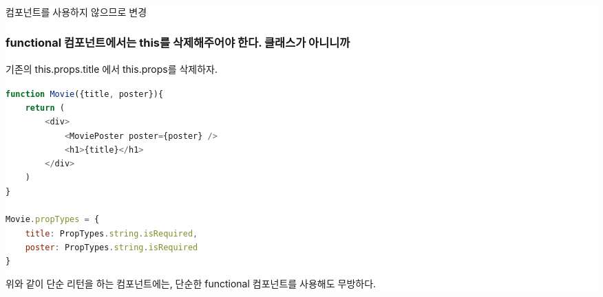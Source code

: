 컴포넌트를 사용하지 않으므로 변경

### functional 컴포넌트에서는 this를 삭제해주어야 한다. 클래스가 아니니까

기존의 this.props.title 에서 this.props를 삭제하자.

```javascript
function Movie({title, poster}){
    return (
        <div>
            <MoviePoster poster={poster} />
            <h1>{title}</h1>
        </div>
    )
}

Movie.propTypes = {
    title: PropTypes.string.isRequired,
    poster: PropTypes.string.isRequired
}
```

위와 같이 단순 리턴을 하는 컴포넌트에는, 단순한 functional 컴포넌트를 사용해도 무방하다.
